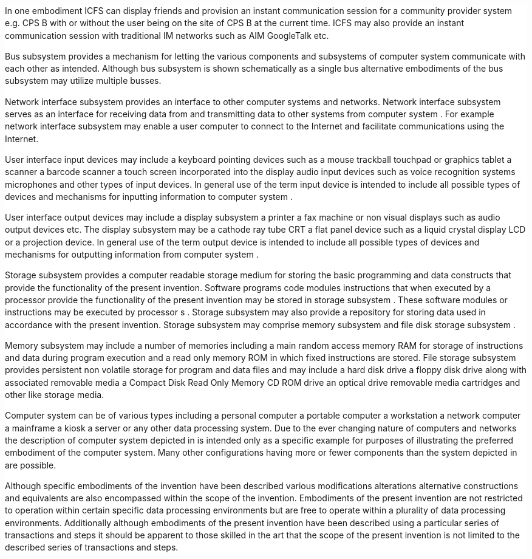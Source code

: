 
In one embodiment ICFS can display friends and provision an instant communication session for a community provider system e.g. CPS B with or without the user being on the site of CPS B at the current time. ICFS may also provide an instant communication session with traditional IM networks such as AIM GoogleTalk etc.

Bus subsystem provides a mechanism for letting the various components and subsystems of computer system communicate with each other as intended. Although bus subsystem is shown schematically as a single bus alternative embodiments of the bus subsystem may utilize multiple busses.

Network interface subsystem provides an interface to other computer systems and networks. Network interface subsystem serves as an interface for receiving data from and transmitting data to other systems from computer system . For example network interface subsystem may enable a user computer to connect to the Internet and facilitate communications using the Internet.

User interface input devices may include a keyboard pointing devices such as a mouse trackball touchpad or graphics tablet a scanner a barcode scanner a touch screen incorporated into the display audio input devices such as voice recognition systems microphones and other types of input devices. In general use of the term input device is intended to include all possible types of devices and mechanisms for inputting information to computer system .

User interface output devices may include a display subsystem a printer a fax machine or non visual displays such as audio output devices etc. The display subsystem may be a cathode ray tube CRT a flat panel device such as a liquid crystal display LCD or a projection device. In general use of the term output device is intended to include all possible types of devices and mechanisms for outputting information from computer system .

Storage subsystem provides a computer readable storage medium for storing the basic programming and data constructs that provide the functionality of the present invention. Software programs code modules instructions that when executed by a processor provide the functionality of the present invention may be stored in storage subsystem . These software modules or instructions may be executed by processor s . Storage subsystem may also provide a repository for storing data used in accordance with the present invention. Storage subsystem may comprise memory subsystem and file disk storage subsystem .

Memory subsystem may include a number of memories including a main random access memory RAM for storage of instructions and data during program execution and a read only memory ROM in which fixed instructions are stored. File storage subsystem provides persistent non volatile storage for program and data files and may include a hard disk drive a floppy disk drive along with associated removable media a Compact Disk Read Only Memory CD ROM drive an optical drive removable media cartridges and other like storage media.

Computer system can be of various types including a personal computer a portable computer a workstation a network computer a mainframe a kiosk a server or any other data processing system. Due to the ever changing nature of computers and networks the description of computer system depicted in is intended only as a specific example for purposes of illustrating the preferred embodiment of the computer system. Many other configurations having more or fewer components than the system depicted in are possible.

Although specific embodiments of the invention have been described various modifications alterations alternative constructions and equivalents are also encompassed within the scope of the invention. Embodiments of the present invention are not restricted to operation within certain specific data processing environments but are free to operate within a plurality of data processing environments. Additionally although embodiments of the present invention have been described using a particular series of transactions and steps it should be apparent to those skilled in the art that the scope of the present invention is not limited to the described series of transactions and steps.
